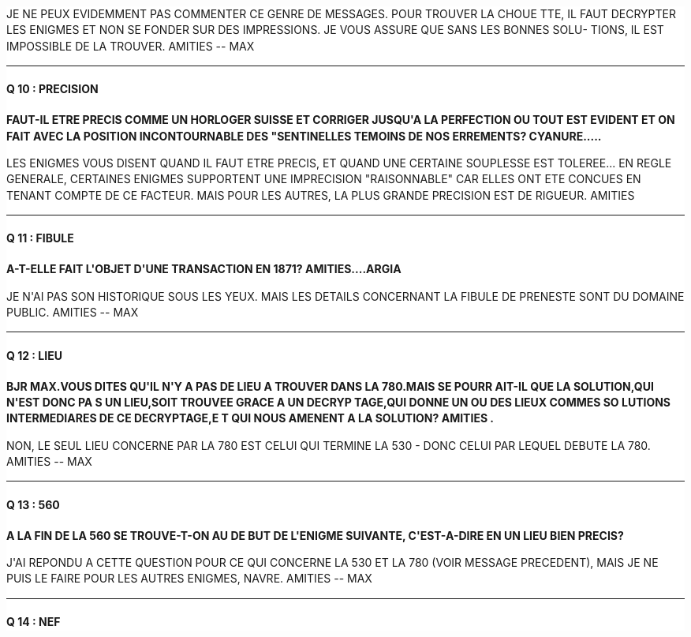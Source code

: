 JE NE PEUX EVIDEMMENT PAS COMMENTER CE GENRE DE
MESSAGES. POUR TROUVER LA CHOUE TTE, IL FAUT DECRYPTER LES ENIGMES ET
NON SE FONDER SUR DES IMPRESSIONS. JE VOUS ASSURE QUE SANS LES BONNES
SOLU- TIONS, IL EST IMPOSSIBLE DE LA TROUVER. AMITIES -- MAX

---

#### Q 10 : PRECISION

**FAUT-IL ETRE PRECIS COMME UN HORLOGER SUISSE ET
CORRIGER JUSQU'A LA PERFECTION OU TOUT EST EVIDENT ET ON FAIT AVEC LA
POSITION INCONTOURNABLE DES "SENTINELLES  TEMOINS DE NOS ERREMENTS?
CYANURE.....**

LES ENIGMES VOUS DISENT QUAND IL FAUT ETRE PRECIS, ET
QUAND UNE CERTAINE SOUPLESSE EST TOLEREE... EN REGLE GENERALE, CERTAINES
 ENIGMES SUPPORTENT UNE IMPRECISION "RAISONNABLE" CAR ELLES ONT ETE
CONCUES EN TENANT COMPTE DE CE FACTEUR. MAIS POUR LES AUTRES, LA PLUS
GRANDE PRECISION EST DE RIGUEUR. AMITIES

---

#### Q 11 : FIBULE

**A-T-ELLE FAIT L'OBJET D'UNE TRANSACTION  EN 1871? AMITIES....ARGIA**

JE N'AI PAS SON HISTORIQUE SOUS LES YEUX. MAIS LES
DETAILS CONCERNANT LA FIBULE DE PRENESTE SONT DU DOMAINE PUBLIC. AMITIES
 -- MAX

---

#### Q 12 : LIEU

**BJR MAX.VOUS DITES QU'IL N'Y A PAS DE LIEU A TROUVER
DANS LA 780.MAIS SE POURR AIT-IL QUE LA SOLUTION,QUI N'EST DONC PA S UN
LIEU,SOIT TROUVEE GRACE A UN DECRYP TAGE,QUI DONNE UN OU DES LIEUX
COMMES SO LUTIONS INTERMEDIARES DE CE DECRYPTAGE,E T QUI NOUS AMENENT A
LA SOLUTION? AMITIES .**

NON, LE SEUL LIEU CONCERNE PAR LA 780 EST CELUI QUI TERMINE LA 530 - DONC CELUI PAR LEQUEL DEBUTE LA 780. AMITIES -- MAX

---

#### Q 13 : 560

**A LA FIN DE LA 560 SE TROUVE-T-ON AU DE  BUT DE L'ENIGME SUIVANTE, C'EST-A-DIRE   EN UN LIEU BIEN PRECIS?**

J'AI REPONDU A CETTE QUESTION POUR CE QUI CONCERNE LA
530 ET LA 780 (VOIR MESSAGE PRECEDENT), MAIS JE NE PUIS LE FAIRE POUR
LES AUTRES ENIGMES, NAVRE. AMITIES -- MAX

---

#### Q 14 : NEF
